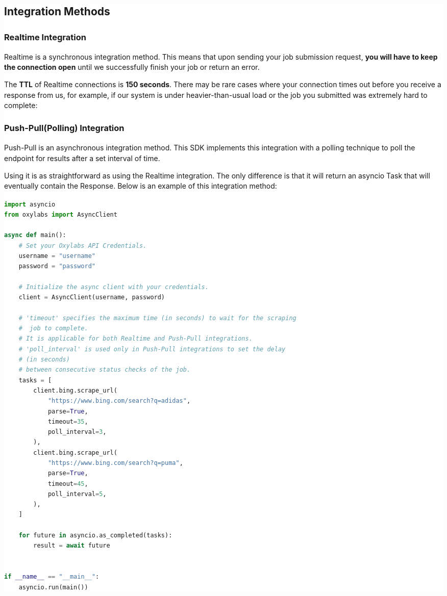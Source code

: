 ## Integration Methods

### Realtime Integration

Realtime is a synchronous integration method. This means that upon sending your
job submission request, **you will have to keep the connection open** until we
successfully finish your job or return an error.

The **TTL** of Realtime connections is **150 seconds**. There may be rare cases
where your connection times out before you receive a response from us, for
example, if our system is under heavier-than-usual load or the job you submitted
was extremely hard to complete:

### Push-Pull(Polling) Integration <a id="push-pull"></a>

Push-Pull is an asynchronous integration method. This SDK implements this
integration with a polling technique to poll the endpoint for results after a
set interval of time.

Using it is as straightforward as using the Realtime integration. The only
difference is that it will return an asyncio Task that will eventually contain
the Response. Below is an example of this integration method:

```python
import asyncio
from oxylabs import AsyncClient

async def main():
    # Set your Oxylabs API Credentials.
    username = "username"
    password = "password"

    # Initialize the async client with your credentials.
    client = AsyncClient(username, password)

    # 'timeout' specifies the maximum time (in seconds) to wait for the scraping
    #  job to complete.
    # It is applicable for both Realtime and Push-Pull integrations.
    # 'poll_interval' is used only in Push-Pull integrations to set the delay
    # (in seconds)
    # between consecutive status checks of the job.
    tasks = [
        client.bing.scrape_url(
            "https://www.bing.com/search?q=adidas",
            parse=True,
            timeout=35,
            poll_interval=3,
        ),
        client.bing.scrape_url(
            "https://www.bing.com/search?q=puma",
            parse=True,
            timeout=45,
            poll_interval=5,
        ),
    ]

    for future in asyncio.as_completed(tasks):
        result = await future


if __name__ == "__main__":
    asyncio.run(main())
```
